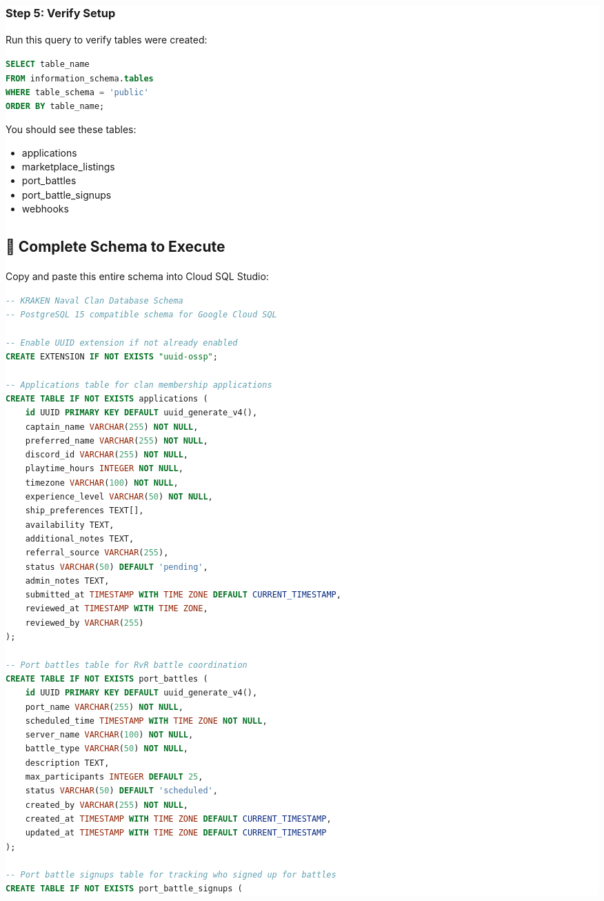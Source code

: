 ### Step 5: Verify Setup
Run this query to verify tables were created:
```sql
SELECT table_name 
FROM information_schema.tables 
WHERE table_schema = 'public' 
ORDER BY table_name;
```

You should see these tables:
- applications
- marketplace_listings  
- port_battles
- port_battle_signups
- webhooks

## 📄 Complete Schema to Execute

Copy and paste this entire schema into Cloud SQL Studio:

```sql
-- KRAKEN Naval Clan Database Schema
-- PostgreSQL 15 compatible schema for Google Cloud SQL

-- Enable UUID extension if not already enabled
CREATE EXTENSION IF NOT EXISTS "uuid-ossp";

-- Applications table for clan membership applications
CREATE TABLE IF NOT EXISTS applications (
    id UUID PRIMARY KEY DEFAULT uuid_generate_v4(),
    captain_name VARCHAR(255) NOT NULL,
    preferred_name VARCHAR(255) NOT NULL,
    discord_id VARCHAR(255) NOT NULL,
    playtime_hours INTEGER NOT NULL,
    timezone VARCHAR(100) NOT NULL,
    experience_level VARCHAR(50) NOT NULL,
    ship_preferences TEXT[],
    availability TEXT,
    additional_notes TEXT,
    referral_source VARCHAR(255),
    status VARCHAR(50) DEFAULT 'pending',
    admin_notes TEXT,
    submitted_at TIMESTAMP WITH TIME ZONE DEFAULT CURRENT_TIMESTAMP,
    reviewed_at TIMESTAMP WITH TIME ZONE,
    reviewed_by VARCHAR(255)
);

-- Port battles table for RvR battle coordination
CREATE TABLE IF NOT EXISTS port_battles (
    id UUID PRIMARY KEY DEFAULT uuid_generate_v4(),
    port_name VARCHAR(255) NOT NULL,
    scheduled_time TIMESTAMP WITH TIME ZONE NOT NULL,
    server_name VARCHAR(100) NOT NULL,
    battle_type VARCHAR(50) NOT NULL,
    description TEXT,
    max_participants INTEGER DEFAULT 25,
    status VARCHAR(50) DEFAULT 'scheduled',
    created_by VARCHAR(255) NOT NULL,
    created_at TIMESTAMP WITH TIME ZONE DEFAULT CURRENT_TIMESTAMP,
    updated_at TIMESTAMP WITH TIME ZONE DEFAULT CURRENT_TIMESTAMP
);

-- Port battle signups table for tracking who signed up for battles
CREATE TABLE IF NOT EXISTS port_battle_signups (
```